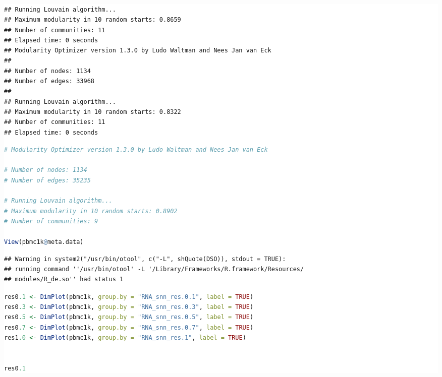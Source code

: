     ## Running Louvain algorithm...
    ## Maximum modularity in 10 random starts: 0.8659
    ## Number of communities: 11
    ## Elapsed time: 0 seconds
    ## Modularity Optimizer version 1.3.0 by Ludo Waltman and Nees Jan van Eck
    ## 
    ## Number of nodes: 1134
    ## Number of edges: 33968
    ## 
    ## Running Louvain algorithm...
    ## Maximum modularity in 10 random starts: 0.8322
    ## Number of communities: 11
    ## Elapsed time: 0 seconds

``` r
# Modularity Optimizer version 1.3.0 by Ludo Waltman and Nees Jan van Eck

# Number of nodes: 1134
# Number of edges: 35235

# Running Louvain algorithm...
# Maximum modularity in 10 random starts: 0.8902
# Number of communities: 9

View(pbmc1k@meta.data)
```

    ## Warning in system2("/usr/bin/otool", c("-L", shQuote(DSO)), stdout = TRUE):
    ## running command ''/usr/bin/otool' -L '/Library/Frameworks/R.framework/Resources/
    ## modules/R_de.so'' had status 1

``` r
res0.1 <- DimPlot(pbmc1k, group.by = "RNA_snn_res.0.1", label = TRUE)
res0.3 <- DimPlot(pbmc1k, group.by = "RNA_snn_res.0.3", label = TRUE)
res0.5 <- DimPlot(pbmc1k, group.by = "RNA_snn_res.0.5", label = TRUE)
res0.7 <- DimPlot(pbmc1k, group.by = "RNA_snn_res.0.7", label = TRUE)
res1.0 <- DimPlot(pbmc1k, group.by = "RNA_snn_res.1", label = TRUE)


res0.1
```
